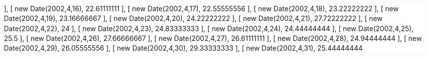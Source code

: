 ],
[
new Date(2002,4,16),
22.61111111
],
[
new Date(2002,4,17),
22.55555556
],
[
new Date(2002,4,18),
23.22222222
],
[
new Date(2002,4,19),
23.16666667
],
[
new Date(2002,4,20),
24.22222222
],
[
new Date(2002,4,21),
27.72222222
],
[
new Date(2002,4,22),
24
],
[
new Date(2002,4,23),
24.83333333
],
[
new Date(2002,4,24),
24.44444444
],
[
new Date(2002,4,25),
25.5
],
[
new Date(2002,4,26),
27.66666667
],
[
new Date(2002,4,27),
26.61111111
],
[
new Date(2002,4,28),
24.94444444
],
[
new Date(2002,4,29),
26.05555556
],
[
new Date(2002,4,30),
29.33333333
],
[
new Date(2002,4,31),
25.44444444